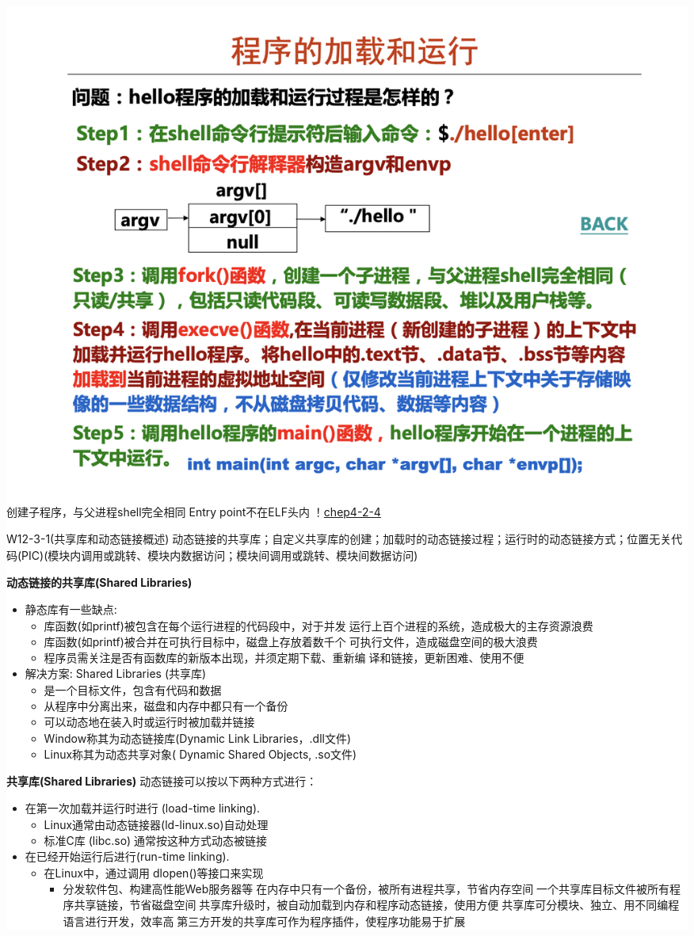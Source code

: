 ![chep4-2-3](../picture/chep4-2-3.png)

创建子程序，与父进程shell完全相同
Entry point不在ELF头内
！[chep4-2-4](../picture/chep4-2-4.png)

W12-3-1(共享库和动态链接概述)
动态链接的共享库；自定义共享库的创建；加载时的动态链接过程；运行时的动态链接方式；位置无关代码(PIC)(模块内调用或跳转、模块内数据访问；模块间调用或跳转、模块间数据访问)

**动态链接的共享库(Shared Libraries)**
* 静态库有一些缺点:
  * 库函数(如printf)被包含在每个运行进程的代码段中，对于并发 运行上百个进程的系统，造成极大的主存资源浪费
  * 库函数(如printf)被合并在可执行目标中，磁盘上存放着数千个 可执行文件，造成磁盘空间的极大浪费
  * 程序员需关注是否有函数库的新版本出现，并须定期下载、重新编 译和链接，更新困难、使用不便
* 解决方案: Shared Libraries (共享库)
  * 是一个目标文件，包含有代码和数据
  * 从程序中分离出来，磁盘和内存中都只有一个备份
  * 可以动态地在装入时或运行时被加载并链接
  * Window称其为动态链接库(Dynamic Link Libraries，.dll文件)
  * Linux称其为动态共享对象( Dynamic Shared Objects, .so文件)

**共享库(Shared Libraries)**
动态链接可以按以下两种方式进行：
*  在第一次加载并运行时进行 (load-time linking). 
   *  Linux通常由动态链接器(ld-linux.so)自动处理 
   *  标准C库 (libc.so) 通常按这种方式动态被链接
* 在已经开始运行后进行(run-time linking).
  * 在Linux中，通过调用 dlopen()等接口来实现
    * 分发软件包、构建高性能Web服务器等 
  在内存中只有一个备份，被所有进程共享，节省内存空间 
  一个共享库目标文件被所有程序共享链接，节省磁盘空间 
  共享库升级时，被自动加载到内存和程序动态链接，使用方便 
  共享库可分模块、独立、用不同编程语言进行开发，效率高 
  第三方开发的共享库可作为程序插件，使程序功能易于扩展
